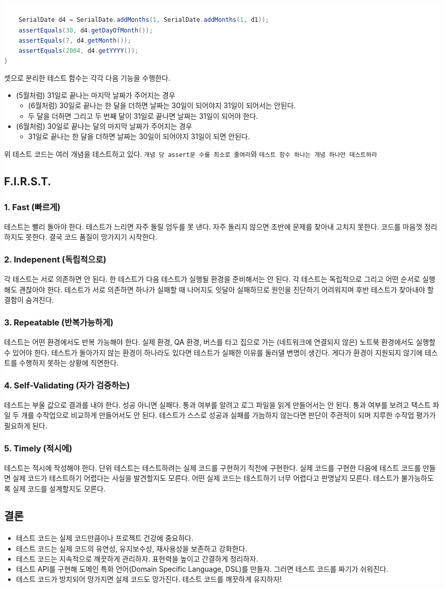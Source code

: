 ```java
    
    SerialDate d4 = SerialDate.addMonths(1, SerialDate.addMonths(1, d1));
    assertEquals(30, d4.getDayOfMonth());
    assertEquals(7, d4.getMonth());
    assertEquals(2004, d4.getYYYY());
}
```

셋으로 분리한 테스트 함수는 각각 다음 기능을 수행한다.
- (5월처럼) 31일로 끝나는 마지막 날짜가 주어지는 경우
  - (6월처럼) 30일로 끝나는 한 달을 더하면 날짜는 30일이 되어야지 31일이 되어서는 안된다.
  - 두 달을 더하면 그리고 두 번째 달이 31일로 끝나면 날짜는 31일이 되어야 한다.
- (6월처럼) 30일로 끝나는 달의 마지막 날짜가 주어지는 경우
  - 31일로 끝나는 한 달을 더하면 날짜는 30일이 되어야지 31일이 되면 안된다.

위 테스트 코드는 여러 개념을 테스트하고 있다.
`개념 당 assert문 수를 최소로 줄여라`와 `테스트 함수 하나는 개념 하나만 테스트하라`


## F.I.R.S.T.

### 1. Fast (빠르게)
테스트는 빨리 돌아야 한다. 테스트가 느리면 자주 돌릴 엄두를 못 낸다. 자주 돌리지 않으면 초반에 문제를 찾아내 고치지 못한다. 코드를 마음껏 정리하지도 못한다. 결국 코드 품질이 망가지기 시작한다.

### 2. Indepenent (독립적으로)
각 테스트는 서로 의존하면 안 된다. 한 테스트가 다음 테스트가 실행될 환경을 준비해서는 안 된다. 각 테스트는 독립적으로 그리고 어떤 순서로 실행해도 괜찮아야 한다. 테스트가 서로 의존하면 하나가 실패할 때 나머지도 잇달아 실패하므로 원인을 진단하기 어려워지며 후반 테스트가 찾아내야 할 결함이 숨겨진다.

### 3. Repeatable (반복가능하게)
테스트는 어떤 환경에서도 반복 가능해야 한다. 실제 환경, QA 환경, 버스를 타고 집으로 가는 (네트워크에 연결되지 않은) 노트북 환경에서도 실행할 수 있어야 한다. 테스트가 돌아가지 않는 환경이 하나라도 있다면 테스트가 실패한 이유를 둘러댈 변명이 생긴다. 게다가 환경이 지원되지 않기에 테스트를 수행하지 못하는 상황에 직면한다.

### 4. Self-Validating (자가 검증하는)
테스트는 부울 값으로 결과를 내야 한다. 성공 아니면 실패다. 통과 여부를 알려고 로그 파일을 읽게 만들어서는 안 된다. 통과 여부를 보려고 텍스트 파일 두 개를 수작업으로 비교하게 만들어서도 안 된다. 테스트가 스스로 성공과 실패를 가늠하지 않는다면 판단이 주관적이 되며 지루한 수작업 평가가 필요하게 된다.

### 5. Timely (적시에)
테스트는 적시에 작성해야 한다. 단위 테스트는 테스트하려는 실제 코드를 구현하기 직전에 구현한다. 실제 코드를 구현한 다음에 테스트 코드를 만들면 실제 코드가 테스트하기 어렵다는 사실을 발견할지도 모른다. 어떤 실제 코드는 테스트하기 너무 어렵다고 판명날지 모른다. 테스트가 불가능하도록 실제 코드를 설계할지도 모른다.

## 결론
- 테스트 코드는 실제 코드만큼이나 프로젝트 건강에 중요하다.
- 테스트 코드는 실제 코드의 유연성, 유지보수성, 재사용성을 보존하고 강화한다.
- 테스트 코드는 지속적으로 깨끗하게 관리하자. 표현력을 높이고 간결하게 정리하자.
- 테스트 API를 구현해 도메인 특화 언어(Domain Specific Language, DSL)를 만들자. 그러면 테스트 코드를 짜기가 쉬워진다.
- 테스트 코드가 방치되어 망가지면 실제 코드도 망가진다. 테스트 코드를 깨끗하게 유지하자!